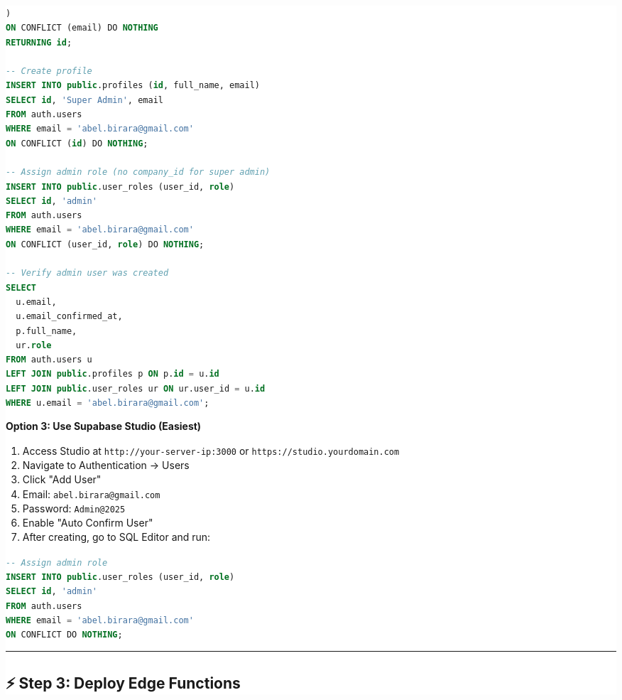```sql
)
ON CONFLICT (email) DO NOTHING
RETURNING id;

-- Create profile
INSERT INTO public.profiles (id, full_name, email)
SELECT id, 'Super Admin', email
FROM auth.users
WHERE email = 'abel.birara@gmail.com'
ON CONFLICT (id) DO NOTHING;

-- Assign admin role (no company_id for super admin)
INSERT INTO public.user_roles (user_id, role)
SELECT id, 'admin'
FROM auth.users
WHERE email = 'abel.birara@gmail.com'
ON CONFLICT (user_id, role) DO NOTHING;

-- Verify admin user was created
SELECT 
  u.email,
  u.email_confirmed_at,
  p.full_name,
  ur.role
FROM auth.users u
LEFT JOIN public.profiles p ON p.id = u.id
LEFT JOIN public.user_roles ur ON ur.user_id = u.id
WHERE u.email = 'abel.birara@gmail.com';
```

**Option 3: Use Supabase Studio (Easiest)**
1. Access Studio at `http://your-server-ip:3000` or `https://studio.yourdomain.com`
2. Navigate to Authentication → Users
3. Click "Add User"
4. Email: `abel.birara@gmail.com`
5. Password: `Admin@2025`
6. Enable "Auto Confirm User"
7. After creating, go to SQL Editor and run:
```sql
-- Assign admin role
INSERT INTO public.user_roles (user_id, role)
SELECT id, 'admin'
FROM auth.users
WHERE email = 'abel.birara@gmail.com'
ON CONFLICT DO NOTHING;
```

---

## ⚡ Step 3: Deploy Edge Functions
